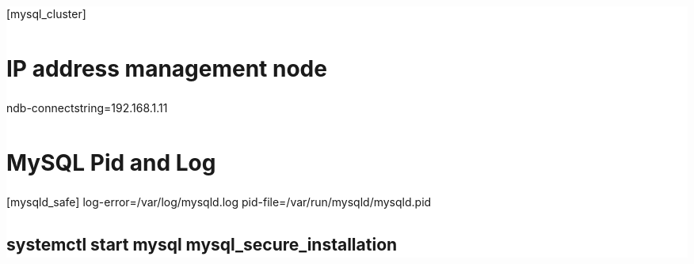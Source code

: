 [mysql_cluster]
# IP address management node
ndb-connectstring=192.168.1.11
 
# MySQL Pid and Log
[mysqld_safe]
log-error=/var/log/mysqld.log
pid-file=/var/run/mysqld/mysqld.pid


systemctl start mysql
mysql_secure_installation
--------------------------------------------------------













